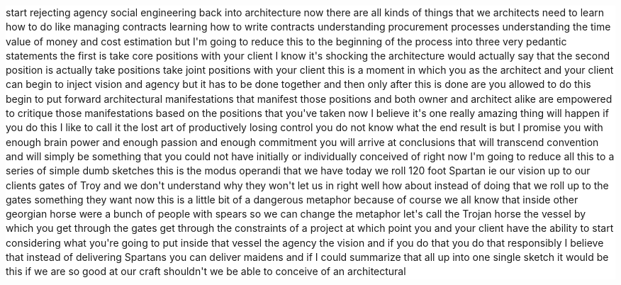 start rejecting agency social
engineering back into architecture now
there are all kinds of things that we
architects need to learn how to do like
managing contracts learning how to write
contracts understanding procurement
processes understanding the time value
of money and cost estimation but I&#39;m
going to reduce this to the beginning of
the process into three very pedantic
statements the first is take core
positions with your client I know it&#39;s
shocking the architecture would actually
say that the second position is actually
take positions take joint positions with
your client this is a moment in which
you as the architect and your client can
begin to inject vision and agency but it
has to be done together and then only
after this is done are you allowed to do
this begin to put forward architectural
manifestations that manifest those
positions and both owner and architect
alike are empowered to critique those
manifestations based on the positions
that you&#39;ve taken now I believe it&#39;s one
really amazing thing will happen if you
do this I like to call it the lost art
of productively losing control you do
not know what the end result is but I
promise you with enough brain power and
enough passion and enough commitment you
will arrive at conclusions that will
transcend convention and will simply be
something that you could not have
initially or individually conceived of
right now I&#39;m going to reduce all this
to a series of simple dumb sketches
this is the modus operandi that we have
today we roll 120 foot Spartan ie our
vision up to our clients gates of Troy
and we don&#39;t understand why they won&#39;t
let us in right well how about instead
of doing that we roll up to the gates
something they want now this is a little
bit of a dangerous metaphor because of
course we all know that inside other
georgian horse were a bunch of people
with spears so we can change the
metaphor let&#39;s call the Trojan horse the
vessel by which you get through the
gates get through the constraints of a
project at which point you and your
client have the ability to start
considering what you&#39;re going to put
inside that vessel the agency the vision
and if you do that you do that
responsibly
I believe that instead of delivering
Spartans you can deliver maidens and if
I could summarize that all up into one
single sketch it would be this if we are
so good at our craft shouldn&#39;t we be
able to conceive of an architectural